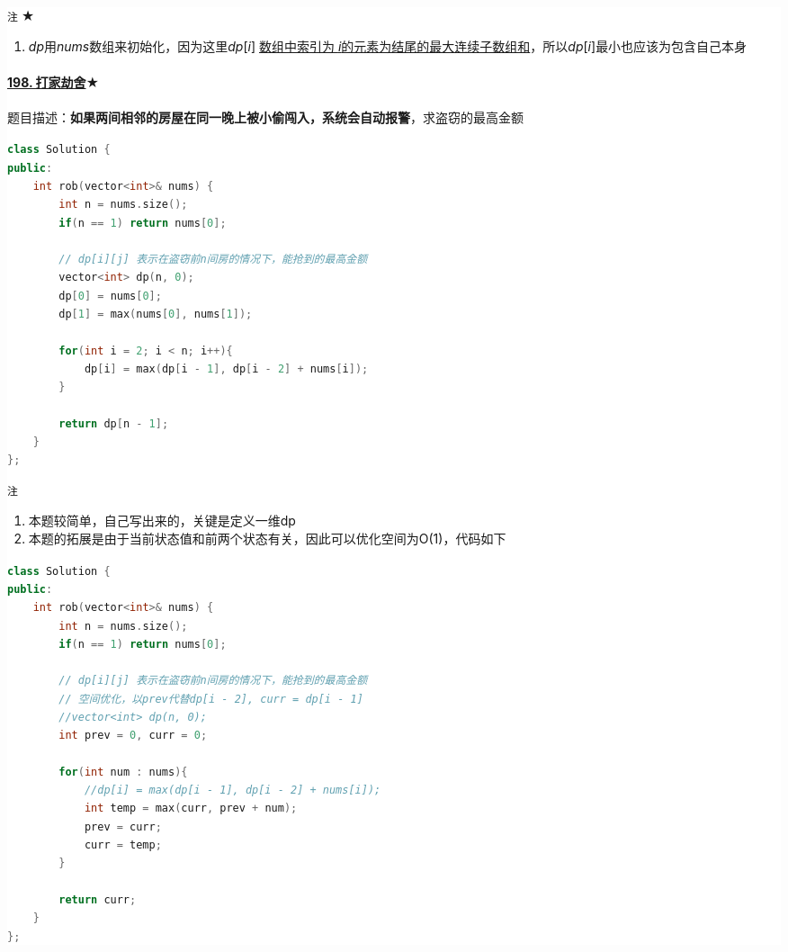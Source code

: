 `注` ★

1. $dp$用$nums$数组来初始化，因为这里$dp[i]$ <u>数组中索引为 $i$​​ 的元素为结尾的最大连续子数组和</u>，所以$dp[i]$​​最小也应该为包含自己本身

#### [198. 打家劫舍](https://leetcode-cn.com/problems/house-robber/)★

题目描述：**如果两间相邻的房屋在同一晚上被小偷闯入，系统会自动报警**，求盗窃的最高金额

```C++
class Solution {
public:
    int rob(vector<int>& nums) {
        int n = nums.size();
        if(n == 1) return nums[0];

        // dp[i][j] 表示在盗窃前n间房的情况下，能抢到的最高金额
        vector<int> dp(n, 0);
        dp[0] = nums[0];
        dp[1] = max(nums[0], nums[1]);

        for(int i = 2; i < n; i++){
            dp[i] = max(dp[i - 1], dp[i - 2] + nums[i]);
        }

        return dp[n - 1];
    }
};
```

`注`

1. 本题较简单，自己写出来的，关键是定义一维dp
2. 本题的拓展是由于当前状态值和前两个状态有关，因此可以优化空间为O(1)，代码如下

```C++
class Solution {
public:
    int rob(vector<int>& nums) {
        int n = nums.size();
        if(n == 1) return nums[0];

        // dp[i][j] 表示在盗窃前n间房的情况下，能抢到的最高金额
        // 空间优化，以prev代替dp[i - 2], curr = dp[i - 1]
        //vector<int> dp(n, 0);
        int prev = 0, curr = 0;

        for(int num : nums){
            //dp[i] = max(dp[i - 1], dp[i - 2] + nums[i]);
            int temp = max(curr, prev + num);
            prev = curr;
            curr = temp;
        }

        return curr;
    }
};
```

